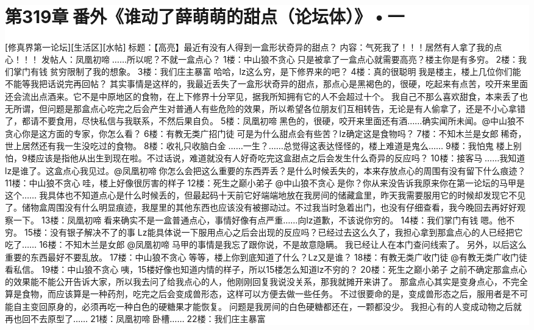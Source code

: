 # 第319章 番外《谁动了薛萌萌的甜点（论坛体）》 • 一
[修真界第一论坛][生活区][水帖]
标题：【高亮】最近有没有人得到一盒形状奇异的甜点？
内容：气死我了！！！居然有人拿了我的点心！！！
发帖人：凤凰初啼
……所以呢？不就一盒点心？
1楼：中山狼不贪心
只是被拿了一盒点心就需要高亮？楼主你是有多穷。
2楼：我们掌门有钱
贫穷限制了我的想象。
3楼：我们庄主暴富
哈哈，lz这么穷，是下修界来的吧？
4楼：真的很聪明
我是楼主，楼上几位你们能不能等我把话说完再回帖？
其实事情是这样的，我最近丢失了一盒形状奇异的甜点，那点心是黑褐色的，很硬，吃起来有点苦，咬开来里面还会流出点酒来。它不是中原地区的食物，在上下修界十分罕见，据我所知拥有它的人不会超过十个。
我自己不那么喜欢甜食，本来丢了也无所谓，但问题是那盒点心吃完之后会产生对普通人有些危险的效果，所以希望各位朋友们互相转告，无论是有人偷拿了，还是不小心拿错了，都请不要食用，尽快私信与我联系，不然后果自负。
5楼：凤凰初啼
黑色的，很硬，咬开来里面还有酒……确实闻所未闻。@中山狼不贪心你是这方面的专家，你怎么看？
6楼：有教无类广招门徒
可是为什么甜点会有些苦？lz确定这是食物吗？
7楼：不知木兰是女郎
稀奇，世上居然还有我一生没吃过的食物。
8楼：收礼只收脑白金
……一生？……总觉得这表达怪怪的，楼上难道是鬼么……
9楼：我怕鬼
楼上别怕，9楼应该是指他从出生到现在啦。不过话说，难道就没有人好奇吃完这盒甜点之后会发生什么奇异的反应吗？
10楼：接客马
……我知道lz是谁了。这盒点心我见过。@凤凰初啼 你怎么会把这么重要的东西弄丢？是什么时候丢失的，本来存放点心的周围有没有留下什么痕迹？
11楼：中山狼不贪心
哇，楼上好像很厉害的样子
12楼：死生之巅小弟子
@中山狼不贪心
是你？你从来没告诉我原来你在第一论坛的马甲是这个……
我具体也不知道点心是什么时候丢的，但最起码十天前它好端端地放在我房间的储藏盒里，昨天我需要服用它的时候却发现它不见了。储物盒周围没有什么明显痕迹，我屋里的其他东西也应该没有被挪动过。不过我当时急着出门，也没有仔细查看，我今晚回去再好好观察一下。
13楼：凤凰初啼
看来确实不是一盒普通点心，事情好像有点严重……向lz道歉，不该说你穷的。
14楼：我们掌门有钱
嗯。他不穷。
15楼：没有银子解决不了的事
Lz能具体说一下服用点心之后会出现的反应吗？已经过去这么久了，我担心拿到那盒点心的人已经把它吃了……
16楼：不知木兰是女郎
@凤凰初啼 马甲的事情是我忘了跟你说，不是故意隐瞒。
我已经让人在本门查问线索了。
另外，以后这么重要的东西最好不要乱放。
17楼：中山狼不贪心
等等，楼上你到底知道了什么？Lz又是谁？
18楼：有教无类广收门徒
@有教无类广收门徒
看私信。
19楼：中山狼不贪心
咦，15楼好像也知道内情的样子，所以15楼怎么知道lz不穷的？
20楼：死生之巅小弟子
之前不确定那盒点心的效果能不能公开告诉大家，所以我去问了给我点心的人，他刚刚回复我说没关系，那我就摊开来讲了。
那盒点心其实是变身点心，不完全算是食物，而应该算是一种药剂，吃完之后会变成兽形态，这样可以方便去做一些任务。
不过很要命的是，变成兽形态之后，服用者是不可能自主变回原身的，必须再吃一种白色的硬糖果才能恢复。
问题是我房间的白色硬糖都还在，一颗都没少。
我担心有的人变成动物之后就再也回不去原型了……
21楼：凤凰初啼
卧槽……
22楼：我们庄主暴富